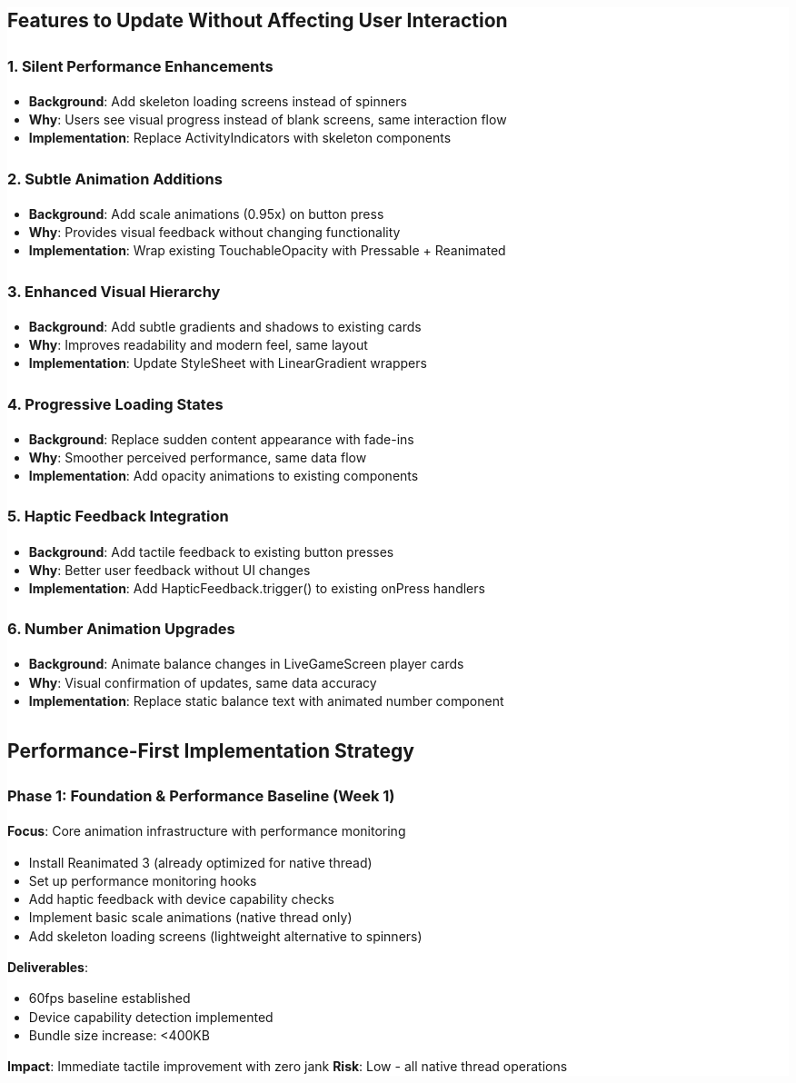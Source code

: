 ## Features to Update Without Affecting User Interaction

### 1. **Silent Performance Enhancements**
- **Background**: Add skeleton loading screens instead of spinners
- **Why**: Users see visual progress instead of blank screens, same interaction flow
- **Implementation**: Replace ActivityIndicators with skeleton components

### 2. **Subtle Animation Additions**
- **Background**: Add scale animations (0.95x) on button press
- **Why**: Provides visual feedback without changing functionality
- **Implementation**: Wrap existing TouchableOpacity with Pressable + Reanimated

### 3. **Enhanced Visual Hierarchy**
- **Background**: Add subtle gradients and shadows to existing cards
- **Why**: Improves readability and modern feel, same layout
- **Implementation**: Update StyleSheet with LinearGradient wrappers

### 4. **Progressive Loading States**
- **Background**: Replace sudden content appearance with fade-ins
- **Why**: Smoother perceived performance, same data flow
- **Implementation**: Add opacity animations to existing components

### 5. **Haptic Feedback Integration**
- **Background**: Add tactile feedback to existing button presses
- **Why**: Better user feedback without UI changes
- **Implementation**: Add HapticFeedback.trigger() to existing onPress handlers

### 6. **Number Animation Upgrades**
- **Background**: Animate balance changes in LiveGameScreen player cards
- **Why**: Visual confirmation of updates, same data accuracy
- **Implementation**: Replace static balance text with animated number component

## Performance-First Implementation Strategy

### Phase 1: Foundation & Performance Baseline (Week 1)
**Focus**: Core animation infrastructure with performance monitoring
- Install Reanimated 3 (already optimized for native thread)
- Set up performance monitoring hooks
- Add haptic feedback with device capability checks
- Implement basic scale animations (native thread only)
- Add skeleton loading screens (lightweight alternative to spinners)

**Deliverables**:
- 60fps baseline established
- Device capability detection implemented
- Bundle size increase: <400KB

**Impact**: Immediate tactile improvement with zero jank
**Risk**: Low - all native thread operations
